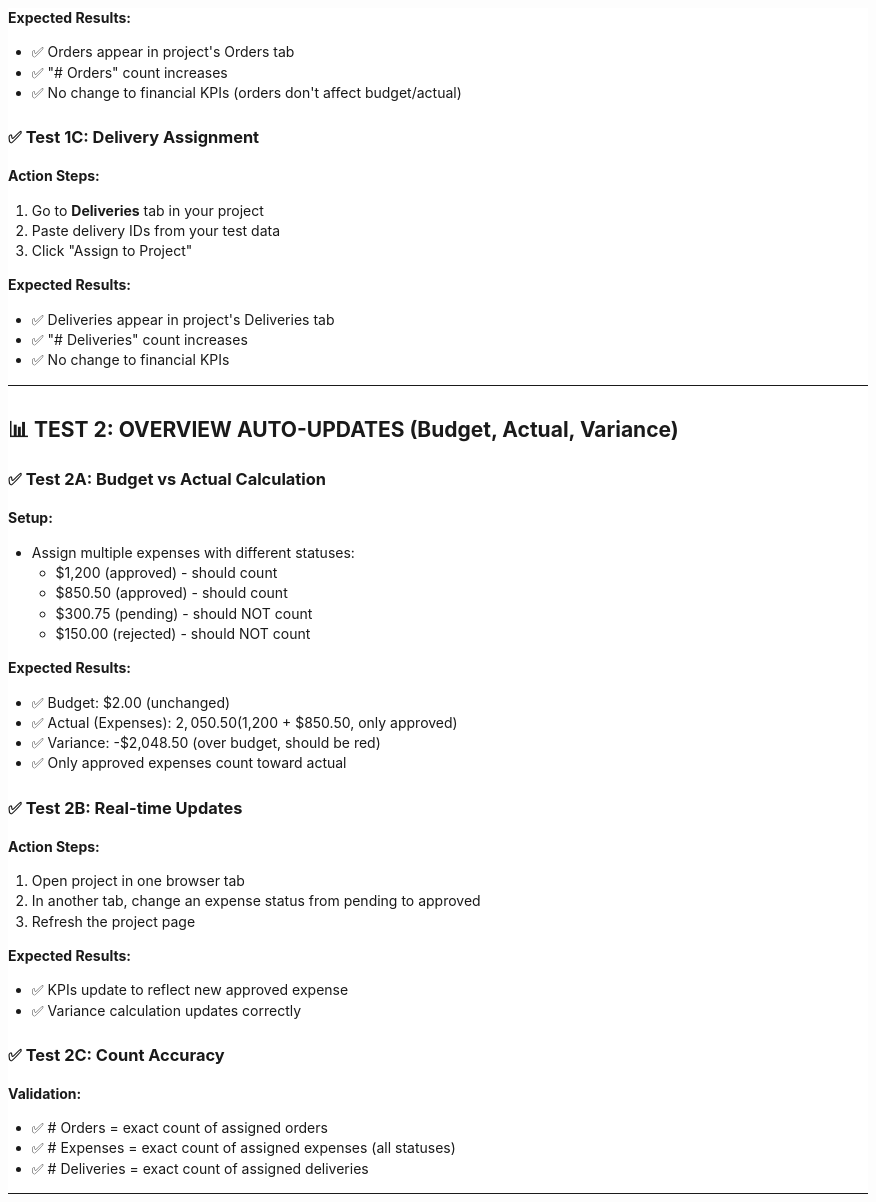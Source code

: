 **Expected Results:**
- ✅ Orders appear in project's Orders tab
- ✅ "# Orders" count increases
- ✅ No change to financial KPIs (orders don't affect budget/actual)

### ✅ Test 1C: Delivery Assignment

**Action Steps:**
1. Go to **Deliveries** tab in your project
2. Paste delivery IDs from your test data
3. Click "Assign to Project"

**Expected Results:**
- ✅ Deliveries appear in project's Deliveries tab
- ✅ "# Deliveries" count increases
- ✅ No change to financial KPIs

---

## 📊 TEST 2: OVERVIEW AUTO-UPDATES (Budget, Actual, Variance)

### ✅ Test 2A: Budget vs Actual Calculation

**Setup:**
- Assign multiple expenses with different statuses:
  - $1,200 (approved) - should count
  - $850.50 (approved) - should count  
  - $300.75 (pending) - should NOT count
  - $150.00 (rejected) - should NOT count

**Expected Results:**
- ✅ Budget: $2.00 (unchanged)
- ✅ Actual (Expenses): $2,050.50 ($1,200 + $850.50, only approved)
- ✅ Variance: -$2,048.50 (over budget, should be red)
- ✅ Only approved expenses count toward actual

### ✅ Test 2B: Real-time Updates

**Action Steps:**
1. Open project in one browser tab
2. In another tab, change an expense status from pending to approved
3. Refresh the project page

**Expected Results:**
- ✅ KPIs update to reflect new approved expense
- ✅ Variance calculation updates correctly

### ✅ Test 2C: Count Accuracy

**Validation:**
- ✅ # Orders = exact count of assigned orders
- ✅ # Expenses = exact count of assigned expenses (all statuses)
- ✅ # Deliveries = exact count of assigned deliveries

---